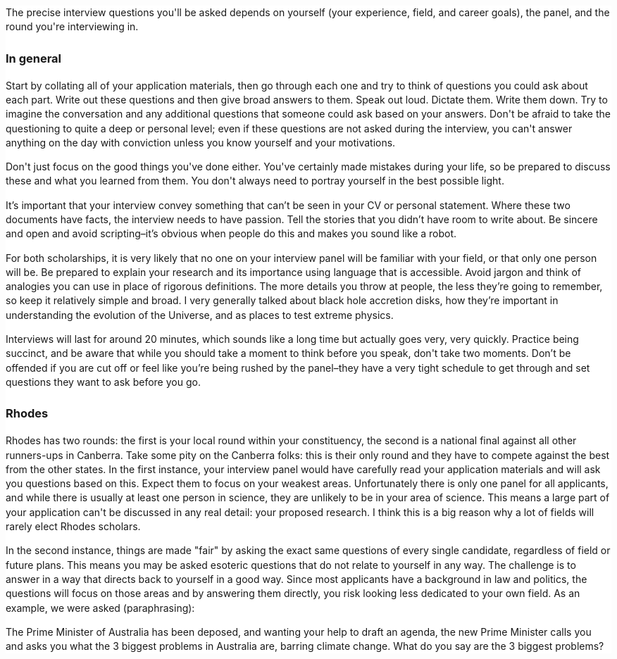 The precise interview questions you'll be asked depends on yourself (your experience, field, and career goals), the panel, and the round you're interviewing in.

### In general
Start by collating all of your application materials, then go through each one and try to think of questions you could ask about each part. Write out these questions and then give broad answers to them. Speak out loud. Dictate them. Write them down. Try to imagine the conversation and any additional questions that someone could ask based on your answers. Don't be afraid to take the questioning to quite a deep or personal level; even if these questions are not asked during the interview, you can't answer anything on the day with conviction unless you know yourself and your motivations.

Don't just focus on the good things you've done either. You've certainly made mistakes during your life, so be prepared to discuss these and what you learned from them. You don't always need to portray yourself in the best possible light.

It’s important that your interview convey something that can’t be seen in your CV or personal statement. Where these two documents have facts, the interview needs to have passion. Tell the stories that you didn’t have room to write about. Be sincere and open and avoid scripting–it’s obvious when people do this and makes you sound like a robot. 

For both scholarships, it is very likely that no one on your interview panel will be familiar with your field, or that only one person will be. Be prepared to explain your research and its importance using language that is accessible. Avoid jargon and think of analogies you can use in place of rigorous definitions. The more details you throw at people, the less they’re going to remember, so keep it relatively simple and broad. I very generally talked about black hole accretion disks, how they’re important in understanding the evolution of the Universe, and as places to test extreme physics.

Interviews will last for around 20 minutes, which sounds like a long time but actually goes very, very quickly. Practice being succinct, and be aware that while you should take a moment to think before you speak, don't take two moments. Don’t be offended if you are cut off or feel like you’re being rushed by the panel–they have a very tight schedule to get through and set questions they want to ask before you go. 

### Rhodes
Rhodes has two rounds: the first is your local round within your constituency, the second is a national final against all other runners-ups in Canberra. Take some pity on the Canberra folks: this is their only round and they have to compete against the best from the other states. In the first instance, your interview panel would have carefully read your application materials and will ask you questions based on this. Expect them to focus on your weakest areas. Unfortunately there is only one panel for all applicants, and while there is usually at least one person in science, they are unlikely to be in your area of science. This means a large part of your application can't be discussed in any real detail: your proposed research. I think this is a big reason why a lot of fields will rarely elect Rhodes scholars.

In the second instance, things are made "fair" by asking the exact same questions of every single candidate, regardless of field or future plans. This means you may be asked esoteric questions that do not relate to yourself in any way. The challenge is to answer in a way that directs back to yourself in a good way. Since most applicants have a background in law and politics, the questions will focus on those areas and by answering them directly, you risk looking less dedicated to your own field. As an example, we were asked (paraphrasing):

The Prime Minister of Australia has been deposed, and wanting your help to draft an agenda, the new Prime Minister calls you and asks you what the 3 biggest problems in Australia are, barring climate change. What do you say are the 3 biggest problems?
